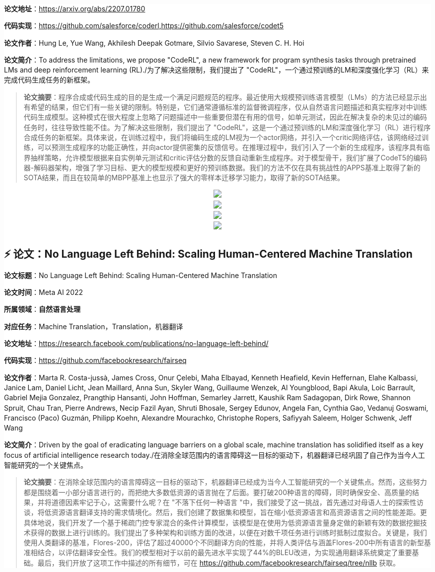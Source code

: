 **论文地址**：https://arxiv.org/abs/2207.01780

**代码实现**：https://github.com/salesforce/coderl,https://github.com/salesforce/codet5

**论文作者**：Hung Le, Yue Wang, Akhilesh Deepak Gotmare, Silvio Savarese, Steven C. H. Hoi

**论文简介**：To address the limitations, we propose "CodeRL", a new framework for program synthesis tasks through pretrained LMs and deep reinforcement learning (RL)./为了解决这些限制，我们提出了 "CodeRL"，一个通过预训练的LM和深度强化学习（RL）来完成代码生成任务的新框架。

> **论文摘要**：程序合成或代码生成的目的是生成一个满足问题规范的程序。最近使用大规模预训练语言模型（LMs）的方法已经显示出有希望的结果，但它们有一些关键的限制。特别是，它们通常遵循标准的监督微调程序，仅从自然语言问题描述和真实程序对中训练代码生成模型。这种模式在很大程度上忽略了问题描述中一些重要但潜在有用的信号，如单元测试，因此在解决复杂的未见过的编码任务时，往往导致性能不佳。为了解决这些限制，我们提出了 "CodeRL"，这是一个通过预训练的LM和深度强化学习（RL）进行程序合成任务的新框架。具体来说，在训练过程中，我们将编码生成的LM视为一个actor网络，并引入一个critic网络评估，该网络经过训练，可以预测生成程序的功能正确性，并向actor提供密集的反馈信号。在推理过程中，我们引入了一个新的生成程序，该程序具有临界抽样策略，允许模型根据来自实例单元测试和critic评估分数的反馈自动重新生成程序。对于模型骨干，我们扩展了CodeT5的编码器-解码器架构，增强了学习目标、更大的模型规模和更好的预训练数据。我们的方法不仅在具有挑战性的APPS基准上取得了新的SOTA结果，而且在较简单的MBPP基准上也显示了强大的零样本迁移学习能力，取得了新的SOTA结果。

<div align=center><img src="https://p3-juejin.byteimg.com/tos-cn-i-k3u1fbpfcp/efe04d6fc7d94850a0356c54ef5c8e87~tplv-k3u1fbpfcp-zoom-1.image" width="70%" referrerpolicy="no-referrer"></div>

<div align=center><img src="https://p3-juejin.byteimg.com/tos-cn-i-k3u1fbpfcp/fa036d9ef9074d47a896fb474bc94ed7~tplv-k3u1fbpfcp-zoom-1.image" width="70%" referrerpolicy="no-referrer"></div>

<div align=center><img src="https://p3-juejin.byteimg.com/tos-cn-i-k3u1fbpfcp/d8f81d10fd2746ed8a23004872b23a8d~tplv-k3u1fbpfcp-zoom-1.image" width="70%" referrerpolicy="no-referrer"></div>

<div align=center><img src="https://p3-juejin.byteimg.com/tos-cn-i-k3u1fbpfcp/04d08d611f2141c692d91f4b8fb479c5~tplv-k3u1fbpfcp-zoom-1.image" width="70%" referrerpolicy="no-referrer"></div>

## ⚡ 论文：No Language Left Behind: Scaling Human-Centered Machine Translation

**论文标题**：No Language Left Behind: Scaling Human-Centered Machine Translation

**论文时间**：Meta AI 2022

**所属领域**：**自然语言处理**

**对应任务**：Machine Translation，Translation，机器翻译

**论文地址**：https://research.facebook.com/publications/no-language-left-behind/

**代码实现**：https://github.com/facebookresearch/fairseq

**论文作者**：Marta R. Costa-jussà, James Cross, Onur Çelebi, Maha Elbayad, Kenneth Heafield, Kevin Heffernan, Elahe Kalbassi, Janice Lam, Daniel Licht, Jean Maillard, Anna Sun, Skyler Wang, Guillaume Wenzek, Al Youngblood, Bapi Akula, Loic Barrault, Gabriel Mejia Gonzalez, Prangthip Hansanti, John Hoffman, Semarley Jarrett, Kaushik Ram Sadagopan, Dirk Rowe, Shannon Spruit, Chau Tran, Pierre Andrews, Necip Fazil Ayan, Shruti Bhosale, Sergey Edunov, Angela Fan, Cynthia Gao, Vedanuj Goswami, Francisco (Paco) Guzmán, Philipp Koehn, Alexandre Mourachko, Christophe Ropers, Safiyyah Saleem, Holger Schwenk, Jeff Wang

**论文简介**：Driven by the goal of eradicating language barriers on a global scale, machine translation has solidified itself as a key focus of artificial intelligence research today./在消除全球范围内的语言障碍这一目标的驱动下，机器翻译已经巩固了自己作为当今人工智能研究的一个关键焦点。

> **论文摘要**：在消除全球范围内的语言障碍这一目标的驱动下，机器翻译已经成为当今人工智能研究的一个关键焦点。然而，这些努力都是围绕着一小部分语言进行的，而把绝大多数低资源的语言抛在了后面。要打破200种语言的障碍，同时确保安全、高质量的结果，并将道德因素牢记于心，这需要什么呢？在 "不落下任何一种语言 "中，我们接受了这一挑战，首先通过对母语人士的探索性访谈，将低资源语言翻译支持的需求情境化。然后，我们创建了数据集和模型，旨在缩小低资源语言和高资源语言之间的性能差距。更具体地说，我们开发了一个基于稀疏门控专家混合的条件计算模型，该模型是在使用为低资源语言量身定做的新颖有效的数据挖掘技术获得的数据上进行训练的。我们提出了多种架构和训练方面的改进，以便在对数千项任务进行训练时抵制过度拟合。关键是，我们使用人类翻译的基准，Flores-200，评估了超过40000个不同翻译方向的性能，并将人类评估与涵盖Flores-200中所有语言的新型基准相结合，以评估翻译安全性。我们的模型相对于以前的最先进水平实现了44%的BLEU改进，为实现通用翻译系统奠定了重要基础。最后，我们开放了这项工作中描述的所有细节，可在 https://github.com/facebookresearch/fairseq/tree/nllb 获取。
